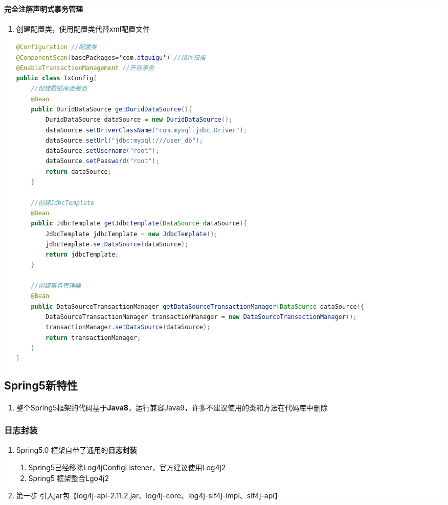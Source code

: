    

#### 完全注解声明式事务管理

1. 创建配置类，使用配置类代替xml配置文件

   ```java 
   @Configuration //配置类
   @ComponentScan(basePackages='com.atguigu') //组件扫描
   @EnableTransactionManagement //开启事务
   public class TxConfig{
       //创建数据库连接池
       @Bean
       public DuridDataSource getDuridDataSource(){
           DuridDataSource dataSource = new DuridDataSource();
           dataSource.setDriverClassName("com.mysql.jdbc.Driver");
           dataSource.setUrl("jdbc:mysql:///user_db");
           dataSource.setUsername("root");
           dataSource.setPassword("root");
           return dataSource;
       }
       
       //创建JdbcTemplate
       @Bean
       public JdbcTemplate getJdbcTemplate(DataSource dataSource){
           JdbcTemplate jdbcTemplate = new JdbcTemplate();
           jdbcTemplate.setDataSource(dataSource);
           return jdbcTemplate;
       }
        
       //创建事务管理器
       @Bean
       public DataSourceTransactionManager getDataSourceTransactionManager(DataSource dataSource){
           DataSourceTransactionManager transactionManager = new DataSourceTransactionManager();
           transactionManager.setDataSource(dataSource);
           return transactionManager;
       }
   }
   ```

   

## Spring5新特性

1. 整个Spring5框架的代码基于**Java8**，运行兼容Java9，许多不建议使用的类和方法在代码库中删除

### 日志封装

1. Spring5.0 框架自带了通用的**日志封装**

   1. Spring5已经移除Log4jConfigListener，官方建议使用Log4j2
   2. Spring5 框架整合Lgo4j2

2. 第一步 引入jar包【log4j-api-2.11.2.jar、log4j-core、log4j-slf4j-impl、slf4j-api】
